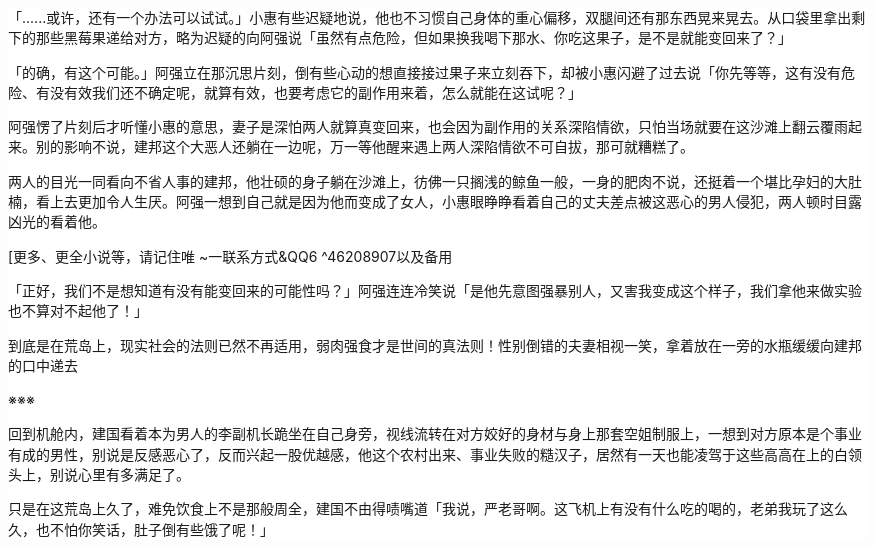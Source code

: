 





「......或许，还有一个办法可以试试。」小惠有些迟疑地说，他也不习惯自己身体的重心偏移，双腿间还有那东西晃来晃去。从口袋里拿出剩下的那些黑莓果递给对方，略为迟疑的向阿强说「虽然有点危险，但如果换我喝下那水、你吃这果子，是不是就能变回来了？」







「的确，有这个可能。」阿强立在那沉思片刻，倒有些心动的想直接接过果子来立刻吞下，却被小惠闪避了过去说「你先等等，这有没有危险、有没有效我们还不确定呢，就算有效，也要考虑它的副作用来着，怎么就能在这试呢？」







阿强愣了片刻后才听懂小惠的意思，妻子是深怕两人就算真变回来，也会因为副作用的关系深陷情欲，只怕当场就要在这沙滩上翻云覆雨起来。别的影响不说，建邦这个大恶人还躺在一边呢，万一等他醒来遇上两人深陷情欲不可自拔，那可就糟糕了。







两人的目光一同看向不省人事的建邦，他壮硕的身子躺在沙滩上，彷佛一只搁浅的鲸鱼一般，一身的肥肉不说，还挺着一个堪比孕妇的大肚楠，看上去更加令人生厌。阿强一想到自己就是因为他而变成了女人，小惠眼睁睁看着自己的丈夫差点被这恶心的男人侵犯，两人顿时目露凶光的看着他。





 [更多、更全小说等，请记住唯 ~一联系方式&QQ6 ^46208907以及备用



「正好，我们不是想知道有没有能变回来的可能性吗？」阿强连连冷笑说「是他先意图强暴别人，又害我变成这个样子，我们拿他来做实验也不算对不起他了！」







到底是在荒岛上，现实社会的法则已然不再适用，弱肉强食才是世间的真法则！性别倒错的夫妻相视一笑，拿着放在一旁的水瓶缓缓向建邦的口中递去







※※※







回到机舱内，建国看着本为男人的李副机长跪坐在自己身旁，视线流转在对方姣好的身材与身上那套空姐制服上，一想到对方原本是个事业有成的男性，别说是反感恶心了，反而兴起一股优越感，他这个农村出来、事业失败的糙汉子，居然有一天也能凌驾于这些高高在上的白领头上，别说心里有多满足了。







只是在这荒岛上久了，难免饮食上不是那般周全，建国不由得啧嘴道「我说，严老哥啊。这飞机上有没有什么吃的喝的，老弟我玩了这么久，也不怕你笑话，肚子倒有些饿了呢！」

